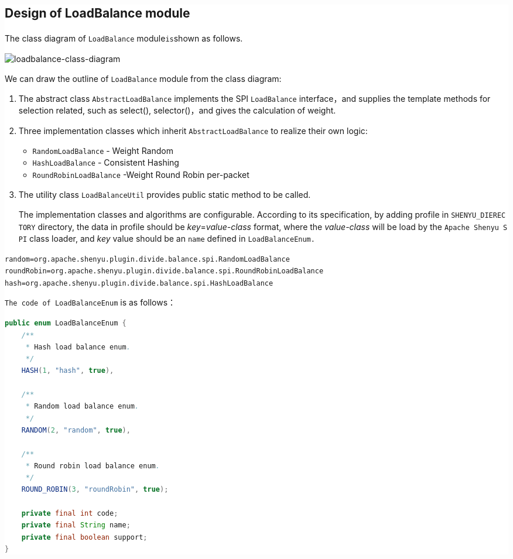 ## Design of LoadBalance module

The class diagram of `LoadBalance` module`is`shown as follows.

![loadbalance-class-diagram](/img/activities/code-analysis-loadbalance-spi/loadbalance-class-diagram.png)

We can draw the outline of `LoadBalance` module from the class diagram:

1. The abstract class `AbstractLoadBalance` implements the SPI `LoadBalance` interface，and supplies the template methods for selection related, such as select(), selector()，and gives the calculation of weight.

2. Three implementation classes which inherit `AbstractLoadBalance` to realize their own logic:

   - `RandomLoadBalance` - Weight Random
   - `HashLoadBalance`  - Consistent Hashing
   - `RoundRobinLoadBalance` -Weight Round Robin per-packet

3. The utility class `LoadBalanceUtil` provides public static method to be called.

   The implementation classes and algorithms are configurable.   According to its specification,   by adding profile in `SHENYU_DIERECTORY` directory, the data in profile should be  *key*=*value-class* format, where the *value-class* will be load by the `Apache Shenyu SPI` class loader, and *key* value should be an `name` defined in `LoadBalanceEnum.`

```properties
random=org.apache.shenyu.plugin.divide.balance.spi.RandomLoadBalance
roundRobin=org.apache.shenyu.plugin.divide.balance.spi.RoundRobinLoadBalance
hash=org.apache.shenyu.plugin.divide.balance.spi.HashLoadBalance
```

`The code of LoadBalanceEnum` is as follows：

```java
public enum LoadBalanceEnum {
    /**
     * Hash load balance enum.
     */
    HASH(1, "hash", true),

    /**
     * Random load balance enum.
     */
    RANDOM(2, "random", true),

    /**
     * Round robin load balance enum.
     */
    ROUND_ROBIN(3, "roundRobin", true);

    private final int code;
    private final String name;
    private final boolean support;
}
```
